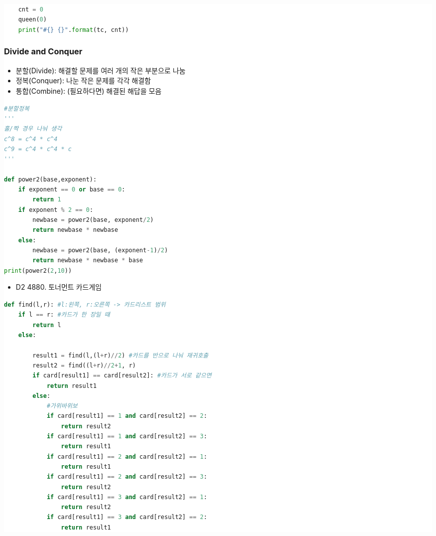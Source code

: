```python
    cnt = 0
    queen(0)
    print("#{} {}".format(tc, cnt))
```







### Divide and Conquer

- 분할(Divide):  해결할 문제를 여러 개의 작은 부분으로 나눔
- 정복(Conquer): 나눈 작은 문제를 각각 해결함
- 통합(Combine): (필요하다면) 해결된 해답을 모음



```python
#분할정복
'''
홀/짝 경우 나눠 생각
c^8 = c^4 * c^4
c^9 = c^4 * c^4 * c
'''

def power2(base,exponent):
    if exponent == 0 or base == 0:
        return 1
    if exponent % 2 == 0:
        newbase = power2(base, exponent/2)
        return newbase * newbase
    else:
        newbase = power2(base, (exponent-1)/2)
        return newbase * newbase * base
print(power2(2,10))
```



- D2 4880. 토너먼트 카드게임



```python
def find(l,r): #l:왼쪽, r:오른쪽 -> 카드리스트 범위
    if l == r: #카드가 한 장일 떄
        return l
    else:

        result1 = find(l,(l+r)//2) #카드를 반으로 나눠 재귀호출
        result2 = find((l+r)//2+1, r)
        if card[result1] == card[result2]: #카드가 서로 같으면
            return result1
        else:
            #가위바위보
            if card[result1] == 1 and card[result2] == 2:
                return result2
            if card[result1] == 1 and card[result2] == 3:
                return result1
            if card[result1] == 2 and card[result2] == 1:
                return result1
            if card[result1] == 2 and card[result2] == 3:
                return result2
            if card[result1] == 3 and card[result2] == 1:
                return result2
            if card[result1] == 3 and card[result2] == 2:
                return result1

```